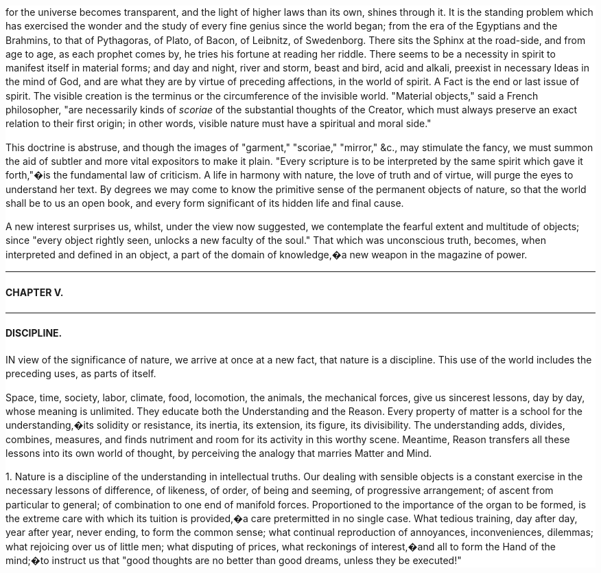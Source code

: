 for the universe becomes transparent, and the light of higher laws than its own, shines through it. It is the standing problem which has exercised the wonder and the study of every fine genius since the world began; from the era of the Egyptians and the Brahmins, to that of Pythagoras, of Plato, of Bacon, of Leibnitz, of Swedenborg. There sits the Sphinx at the road-side, and from age to age, as each prophet comes by, he tries his fortune at reading her riddle. There seems to be a necessity in spirit to manifest itself in material forms; and day and night, river and storm, beast and bird, acid and alkali, preexist in necessary Ideas in the mind of God, and are what they are by virtue of preceding affections, in the world of spirit. A Fact is the end or last issue of spirit. The visible creation is the terminus or the circumference of the invisible world. "Material objects," said a French philosopher, "are necessarily kinds of _scoriae_ of the substantial thoughts of the Creator, which must always preserve an exact relation to their first origin; in other words, visible nature must have a spiritual and moral side."

This doctrine is abstruse, and though the images of "garment," "scoriae," "mirror," &c., may stimulate the fancy, we must summon the aid of subtler and more vital expositors to make it plain. "Every scripture is to be interpreted by the same spirit which gave it forth,"�is the fundamental law of criticism. A life in harmony with nature, the love of truth and of virtue, will purge the eyes to understand her text. By degrees we may come to know the primitive sense of the permanent objects of nature, so that the world shall be to us an open book, and every form significant of its hidden life and final cause.

A new interest surprises us, whilst, under the view now suggested, we contemplate the fearful extent and multitude of objects; since "every object rightly seen, unlocks a new faculty of the soul." That which was unconscious truth, becomes, when interpreted and defined in an object, a part of the domain of knowledge,�a new weapon in the magazine of power.

---

#### CHAPTER V.

---

#### DISCIPLINE.

IN view of the significance of nature, we arrive at once at a new fact, that nature is a discipline. This use of the world includes the preceding uses, as parts of itself.

Space, time, society, labor, climate, food, locomotion, the animals, the mechanical forces, give us sincerest lessons, day by day, whose meaning is unlimited. They educate both the Understanding and the Reason. Every property of matter is a school for the understanding,�its solidity or resistance, its inertia, its extension, its figure, its divisibility. The understanding adds, divides, combines, measures, and finds nutriment and room for its activity in this worthy scene. Meantime, Reason transfers all these lessons into its own world of thought, by perceiving the analogy that marries Matter and Mind.

1\. Nature is a discipline of the understanding in intellectual truths. Our dealing with sensible objects is a constant exercise in the necessary lessons of difference, of likeness, of order, of being and seeming, of progressive arrangement; of ascent from particular to general; of combination to one end of manifold forces. Proportioned to the importance of the organ to be formed, is the extreme care with which its tuition is provided,�a care pretermitted in no single case. What tedious training, day after day, year after year, never ending, to form the common sense; what continual reproduction of annoyances, inconveniences, dilemmas; what rejoicing over us of little men; what disputing of prices, what reckonings of interest,�and all to form the Hand of the mind;�to instruct us that "good thoughts are no better than good dreams, unless they be executed!"
